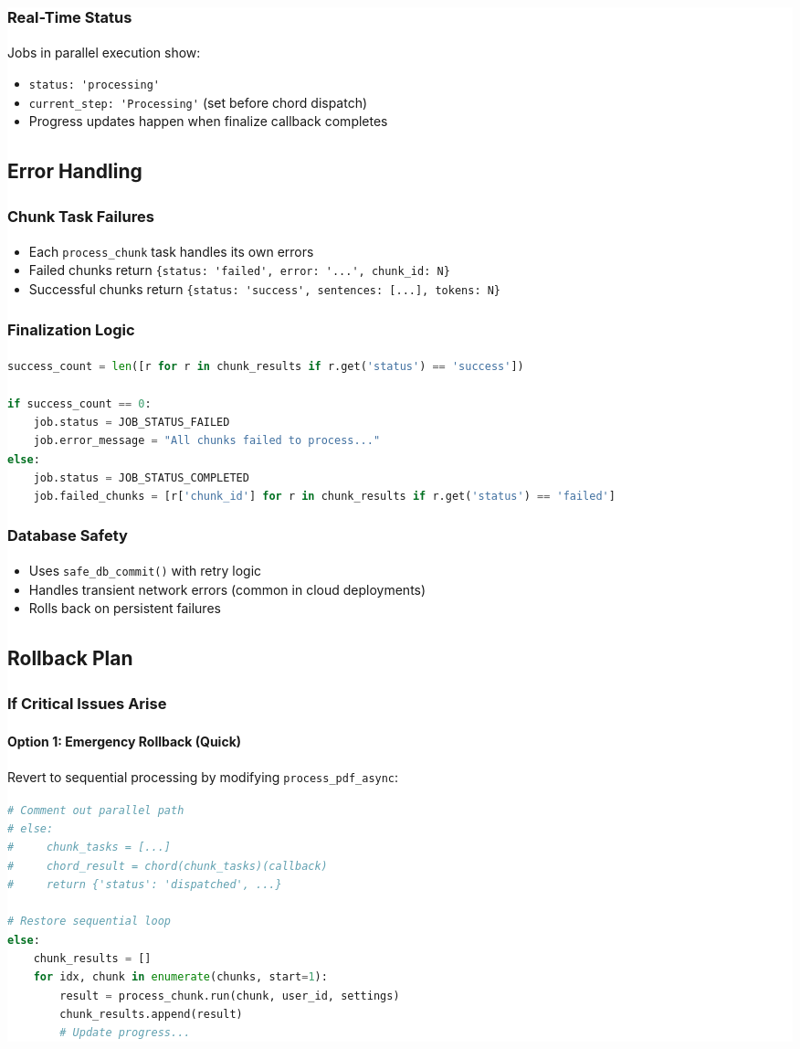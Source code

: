 ### Real-Time Status
Jobs in parallel execution show:
- `status: 'processing'`
- `current_step: 'Processing'` (set before chord dispatch)
- Progress updates happen when finalize callback completes

## Error Handling

### Chunk Task Failures
- Each `process_chunk` task handles its own errors
- Failed chunks return `{status: 'failed', error: '...', chunk_id: N}`
- Successful chunks return `{status: 'success', sentences: [...], tokens: N}`

### Finalization Logic
```python
success_count = len([r for r in chunk_results if r.get('status') == 'success'])

if success_count == 0:
    job.status = JOB_STATUS_FAILED
    job.error_message = "All chunks failed to process..."
else:
    job.status = JOB_STATUS_COMPLETED
    job.failed_chunks = [r['chunk_id'] for r in chunk_results if r.get('status') == 'failed']
```

### Database Safety
- Uses `safe_db_commit()` with retry logic
- Handles transient network errors (common in cloud deployments)
- Rolls back on persistent failures

## Rollback Plan

### If Critical Issues Arise

#### Option 1: Emergency Rollback (Quick)
Revert to sequential processing by modifying `process_pdf_async`:

```python
# Comment out parallel path
# else:
#     chunk_tasks = [...]
#     chord_result = chord(chunk_tasks)(callback)
#     return {'status': 'dispatched', ...}

# Restore sequential loop
else:
    chunk_results = []
    for idx, chunk in enumerate(chunks, start=1):
        result = process_chunk.run(chunk, user_id, settings)
        chunk_results.append(result)
        # Update progress...
```
